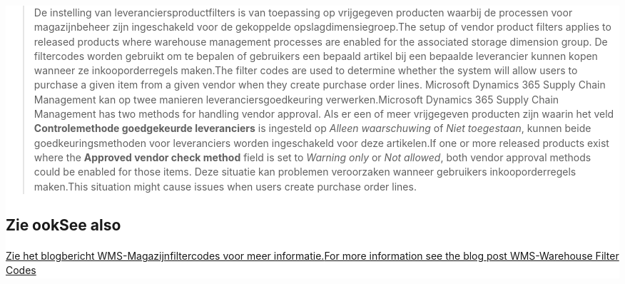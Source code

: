 > <span data-ttu-id="88383-215">De instelling van leveranciersproductfilters is van toepassing op vrijgegeven producten waarbij de processen voor magazijnbeheer zijn ingeschakeld voor de gekoppelde opslagdimensiegroep.</span><span class="sxs-lookup"><span data-stu-id="88383-215">The setup of vendor product filters applies to released products where warehouse management processes are enabled for the associated storage dimension group.</span></span> <span data-ttu-id="88383-216">De filtercodes worden gebruikt om te bepalen of gebruikers een bepaald artikel bij een bepaalde leverancier kunnen kopen wanneer ze inkooporderregels maken.</span><span class="sxs-lookup"><span data-stu-id="88383-216">The filter codes are used to determine whether the system will allow users to purchase a given item from a given vendor when they create purchase order lines.</span></span> <span data-ttu-id="88383-217">Microsoft Dynamics 365 Supply Chain Management kan op twee manieren leveranciersgoedkeuring verwerken.</span><span class="sxs-lookup"><span data-stu-id="88383-217">Microsoft Dynamics 365 Supply Chain Management has two methods for handling vendor approval.</span></span> <span data-ttu-id="88383-218">Als er een of meer vrijgegeven producten zijn waarin het veld **Controlemethode goedgekeurde leveranciers** is ingesteld op *Alleen waarschuwing* of *Niet toegestaan*, kunnen beide goedkeuringsmethoden voor leveranciers worden ingeschakeld voor deze artikelen.</span><span class="sxs-lookup"><span data-stu-id="88383-218">If one or more released products exist where the **Approved vendor check method** field is set to *Warning only* or *Not allowed*, both vendor approval methods could be enabled for those items.</span></span> <span data-ttu-id="88383-219">Deze situatie kan problemen veroorzaken wanneer gebruikers inkooporderregels maken.</span><span class="sxs-lookup"><span data-stu-id="88383-219">This situation might cause issues when users create purchase order lines.</span></span>

## <a name="see-also"></a><span data-ttu-id="88383-220">Zie ook</span><span class="sxs-lookup"><span data-stu-id="88383-220">See also</span></span>

[<span data-ttu-id="88383-221">Zie het blogbericht WMS-Magazijnfiltercodes voor meer informatie.</span><span class="sxs-lookup"><span data-stu-id="88383-221">For more information see the blog post WMS-Warehouse Filter Codes</span></span>](http://blog.dynamics-for-operations.com/2017/09/26/wms-warehouse-filter-codes/)

